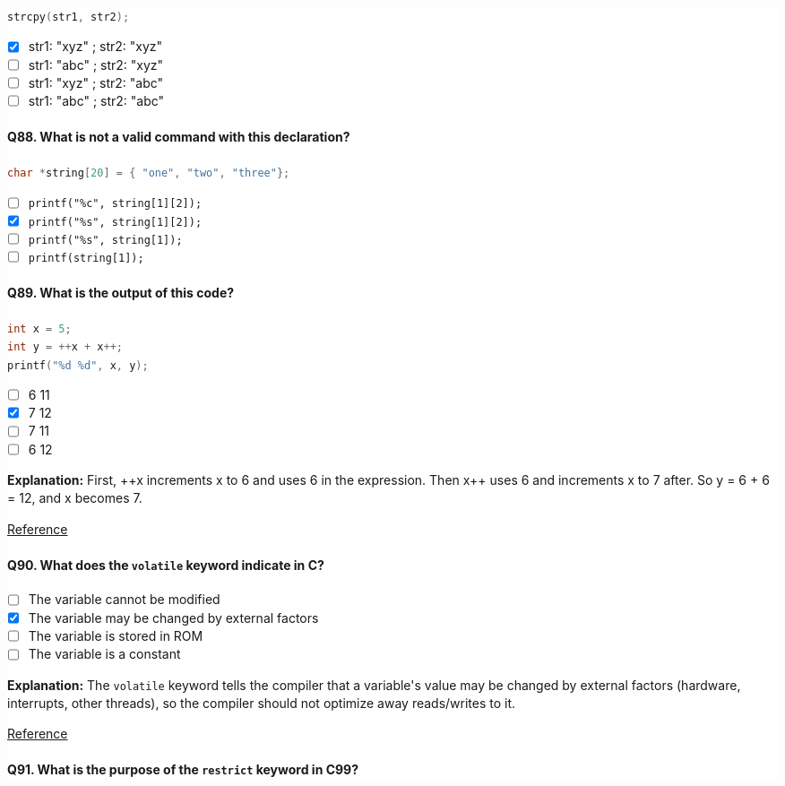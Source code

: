 ```c
strcpy(str1, str2);
```

- [x] str1: "xyz" ; str2: "xyz"
- [ ] str1: "abc" ; str2: "xyz"
- [ ] str1: "xyz" ; str2: "abc"
- [ ] str1: "abc" ; str2: "abc"

#### Q88. What is not a valid command with this declaration?

```c
char *string[20] = { "one", "two", "three"};
```

- [ ] `printf("%c", string[1][2]);`
- [x] `printf("%s", string[1][2]);`
- [ ] `printf("%s", string[1]);`
- [ ] `printf(string[1]);`

#### Q89. What is the output of this code?

```c
int x = 5;
int y = ++x + x++;
printf("%d %d", x, y);
```

- [ ] 6 11
- [x] 7 12
- [ ] 7 11
- [ ] 6 12

**Explanation:**
First, ++x increments x to 6 and uses 6 in the expression. Then x++ uses 6 and increments x to 7 after. So y = 6 + 6 = 12, and x becomes 7.

[Reference](https://en.cppreference.com/w/c/language/operator_precedence)

#### Q90. What does the `volatile` keyword indicate in C?

- [ ] The variable cannot be modified
- [x] The variable may be changed by external factors
- [ ] The variable is stored in ROM
- [ ] The variable is a constant

**Explanation:**
The `volatile` keyword tells the compiler that a variable's value may be changed by external factors (hardware, interrupts, other threads), so the compiler should not optimize away reads/writes to it.

[Reference](https://en.cppreference.com/w/c/language/volatile)

#### Q91. What is the purpose of the `restrict` keyword in C99?
